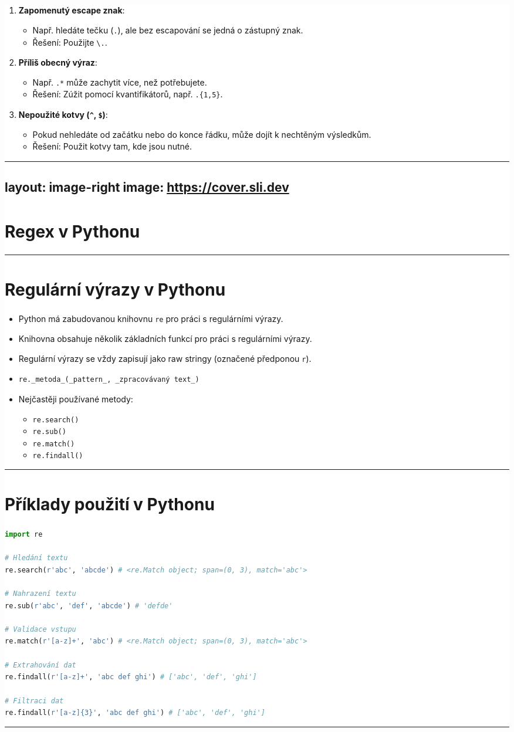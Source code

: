 1. **Zapomenutý escape znak**:

   - Např. hledáte tečku (`.`), ale bez escapování se jedná o zástupný znak.
   - Řešení: Použijte `\.`.

2. **Příliš obecný výraz**:

   - Např. `.*` může zachytit více, než potřebujete.
   - Řešení: Zúžit pomocí kvantifikátorů, např. `.{1,5}`.

3. **Nepoužité kotvy (********`^`********, ********`$`********)**:

   - Pokud nehledáte od začátku nebo do konce řádku, může dojít k nechtěným výsledkům.
   - Řešení: Použit kotvy tam, kde jsou nutné.

---
layout: image-right
image: https://cover.sli.dev
---

# Regex v Pythonu

---

# Regulární výrazy v Pythonu

- Python má zabudovanou knihovnu `re` pro práci s regulárními výrazy.
- Knihovna obsahuje několik základních funkcí pro práci s regulárními výrazy.
- Regulární výrazy se vždy zapisují jako raw stringy (označené předponou `r`).

- `re._metoda_(_pattern_, _zpracovávaný text_)`
- Nejčastěji používané metody:
  - `re.search()`
  - `re.sub()`
  - `re.match()`
  - `re.findall()`

---

# Příklady použití v Pythonu

```python
import re

# Hledání textu
re.search(r'abc', 'abcde') # <re.Match object; span=(0, 3), match='abc'>

# Nahrazení textu
re.sub(r'abc', 'def', 'abcde') # 'defde'

# Validace vstupu
re.match(r'[a-z]+', 'abc') # <re.Match object; span=(0, 3), match='abc'>

# Extrahování dat
re.findall(r'[a-z]+', 'abc def ghi') # ['abc', 'def', 'ghi']

# Filtraci dat
re.findall(r'[a-z]{3}', 'abc def ghi') # ['abc', 'def', 'ghi']
```

---